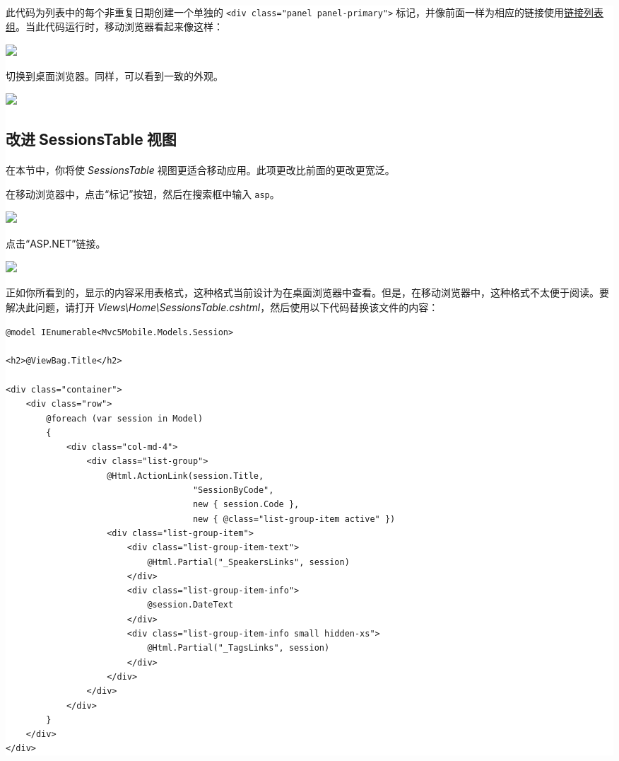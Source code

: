 此代码为列表中的每个非重复日期创建一个单独的 `<div class="panel panel-primary">` 标记，并像前面一样为相应的链接使用[链接列表组][linked list group]。当此代码运行时，移动浏览器看起来像这样：

![][AllDatesFixed2]

切换到桌面浏览器。同样，可以看到一致的外观。

![][AllDatesFixed2Desktop]

## <a name="bkmk_improvesessionstable"></a> 改进 SessionsTable 视图
在本节中，你将使 *SessionsTable* 视图更适合移动应用。此项更改比前面的更改更宽泛。

在移动浏览器中，点击“标记”按钮，然后在搜索框中输入 `asp`。

![][AllTagsFixedSearchByASP]

点击“ASP.NET”链接。

![][SessionsTableTagASP.NET]

正如你所看到的，显示的内容采用表格式，这种格式当前设计为在桌面浏览器中查看。但是，在移动浏览器中，这种格式不太便于阅读。要解决此问题，请打开 *Views\\Home\\SessionsTable.cshtml*，然后使用以下代码替换该文件的内容：

```
@model IEnumerable<Mvc5Mobile.Models.Session>

<h2>@ViewBag.Title</h2>

<div class="container">
    <div class="row">
        @foreach (var session in Model)
        {
            <div class="col-md-4">
                <div class="list-group">
                    @Html.ActionLink(session.Title, 
                                     "SessionByCode", 
                                     new { session.Code }, 
                                     new { @class="list-group-item active" })
                    <div class="list-group-item">
                        <div class="list-group-item-text">
                            @Html.Partial("_SpeakersLinks", session)
                        </div>
                        <div class="list-group-item-info">
                            @session.DateText
                        </div>
                        <div class="list-group-item-info small hidden-xs">
                            @Html.Partial("_TagsLinks", session)
                        </div>
                    </div>
                </div>
            </div>
        }
    </div>
</div>
```


[Deploy the starter project to an Azure web app]: #bkmk_DeployStarterProject
[Bootstrap CSS Framework]: #bkmk_bootstrap
[Override the Views, Layouts, and Partial Views]: #bkmk_overrideviews
[Create Browser-Specific Views]: #bkmk_browserviews
[Improve the Speakers List]: #bkmk_Improvespeakerslist
[Improve the Tags List]: #bkmk_improvetags
[Improve the Dates List]: #bkmk_improvedates
[Improve the SessionsTable View]: #bkmk_improvesessionstable
[Improve the SessionByCode View]: #bkmk_improvesessionbycode
[Visual Studio Express 2013]: http://www.visualstudio.com/downloads/download-visual-studio-vs#d-express-web
[Visual Studio 2015]: https://www.visualstudio.com/downloads/download-visual-studio-vs
[AzureSDKVs2013]: http://go.microsoft.com/fwlink/p/?linkid=323510&clcid=0x409
[Fiddler]: http://www.fiddler2.com/fiddler2/
[EmulatorIE11]: http://msdn.microsoft.com/zh-cn/library/ie/dn255001.aspx
[EmulatorOpera]: http://www.opera.com/developer/tools/mobile/
[StarterProject]: http://go.microsoft.com/fwlink/?LinkID=398780&clcid=0x409
[CompletedProject]: http://go.microsoft.com/fwlink/?LinkID=398781&clcid=0x409
[BootstrapSite]: http://getbootstrap.com/
[WebPIAzureSdk23NetVS13]: ./media/web-sites-dotnet-deploy-aspnet-mvc-mobile-app/WebPIAzureSdk23NetVS13.png
[linked list group]: http://getbootstrap.com/components/#list-group-linked
[glyphicon]: http://getbootstrap.com/components/#glyphicons
[panels]: http://getbootstrap.com/components/#panels
[custom linked list group]: http://getbootstrap.com/components/#list-group-custom-content
[grid system]: http://getbootstrap.com/css/#grid
[responsive utilities]: http://getbootstrap.com/css/#responsive-utilities
[Official Bootstrap Blog]: http://blog.getbootstrap.com/
[Twitter Bootstrap Tutorial from Tutorial Republic]: http://www.tutorialrepublic.com/twitter-bootstrap-tutorial/
[The Bootstrap Playground]: http://www.bootply.com/
[W3C Recommendation Mobile Web Application Best Practices]: http://www.w3.org/TR/mwabp/
[W3C Candidate Recommendation for media queries]: http://www.w3.org/TR/css3-mediaqueries/
[DeployClickPublish]: ./media/web-sites-dotnet-deploy-aspnet-mvc-mobile-app/deploy-to-azure-website-1.png
[DeployClickWebSites]: ./media/web-sites-dotnet-deploy-aspnet-mvc-mobile-app/deploy-to-azure-website-2.png
[DeploySignIn]: ./media/web-sites-dotnet-deploy-aspnet-mvc-mobile-app/deploy-to-azure-website-3.png
[DeployUsername]: ./media/web-sites-dotnet-deploy-aspnet-mvc-mobile-app/deploy-to-azure-website-4.png
[DeployPassword]: ./media/web-sites-dotnet-deploy-aspnet-mvc-mobile-app/deploy-to-azure-website-5.png
[DeployNewWebsite]: ./media/web-sites-dotnet-deploy-aspnet-mvc-mobile-app/deploy-to-azure-website-6.png
[DeploySiteSettings]: ./media/web-sites-dotnet-deploy-aspnet-mvc-mobile-app/deploy-to-azure-website-7.png
[DeployPublishSite]: ./media/web-sites-dotnet-deploy-aspnet-mvc-mobile-app/deploy-to-azure-website-8.png
[MobileHomePage]: ./media/web-sites-dotnet-deploy-aspnet-mvc-mobile-app/mobile-home-page.png
[FixedSessionsByTag]: ./media/web-sites-dotnet-deploy-aspnet-mvc-mobile-app/SessionsByTag-ASP.NET-Fixed.png
[AllTags]: ./media/web-sites-dotnet-deploy-aspnet-mvc-mobile-app/AllTags.png
[SessionsByTagASP.NET]: ./media/web-sites-dotnet-deploy-aspnet-mvc-mobile-app/SessionsByTag-ASP.NET.png
[SessionsByTagASP.NETNoBootstrap]: ./media/web-sites-dotnet-deploy-aspnet-mvc-mobile-app/SessionsByTag-ASP.NET-NoBootstrap.png
[AllTagsMobile_LayoutMobile]: ./media/web-sites-dotnet-deploy-aspnet-mvc-mobile-app/AllTagsMobile-_LayoutMobile.png
[AllTagsMobile_LayoutMobileDesktop]: ./media/web-sites-dotnet-deploy-aspnet-mvc-mobile-app/AllTagsMobile-_LayoutMobile-Desktop.png
[ResolveDefaultDisplayMode]: ./media/web-sites-dotnet-deploy-aspnet-mvc-mobile-app/Resolve-DefaultDisplayMode.png
[AllTagsIPhone_LayoutIPhone]: ./media/web-sites-dotnet-deploy-aspnet-mvc-mobile-app/AllTagsIPhone-_LayoutIPhone.png
[AllSpeakers_LayoutMobile]: ./media/web-sites-dotnet-deploy-aspnet-mvc-mobile-app/AllSpeakers-_LayoutMobile.png
[AllSpeakers_LayoutMobileOverridden]: ./media/web-sites-dotnet-deploy-aspnet-mvc-mobile-app/AllSpeakers-_LayoutMobile-Overridden.png
[AllSpeakersFixed]: ./media/web-sites-dotnet-deploy-aspnet-mvc-mobile-app/AllSpeakers-Fixed.png
[AllSpeakersFixedDesktop]: ./media/web-sites-dotnet-deploy-aspnet-mvc-mobile-app/AllSpeakers-Fixed-Desktop.png
[AllSpeakersFixedSearchBySC]: ./media/web-sites-dotnet-deploy-aspnet-mvc-mobile-app/AllSpeakers-Fixed-SearchBySC.png
[AllTagsFixedDesktop]: ./media/web-sites-dotnet-deploy-aspnet-mvc-mobile-app/AllTags-Fixed-Desktop.png
[AllTagsFixed]: ./media/web-sites-dotnet-deploy-aspnet-mvc-mobile-app/AllTags-Fixed.png
[AllDatesFixed]: ./media/web-sites-dotnet-deploy-aspnet-mvc-mobile-app/AllDates-Fixed.png
[AllDatesFixed2]: ./media/web-sites-dotnet-deploy-aspnet-mvc-mobile-app/AllDates-Fixed2.png
[AllDatesFixed2Desktop]: ./media/web-sites-dotnet-deploy-aspnet-mvc-mobile-app/AllDates-Fixed2-Desktop.png
[AllTagsFixedSearchByASP]: ./media/web-sites-dotnet-deploy-aspnet-mvc-mobile-app/AllTags-Fixed-SearchByASP.png
[SessionsTableTagASP.NET]: ./media/web-sites-dotnet-deploy-aspnet-mvc-mobile-app/SessionsTable-Tag-ASP.NET.png
[SessionsTableFixedTagASP.NETDesktop]: ./media/web-sites-dotnet-deploy-aspnet-mvc-mobile-app/SessionsTable-Fixed-Tag-ASP.NET-Desktop.png
[SessionByCode3-644]: ./media/web-sites-dotnet-deploy-aspnet-mvc-mobile-app/SessionByCode-3-644.png
[SessionByCodeFixed3-644]: ./media/web-sites-dotnet-deploy-aspnet-mvc-mobile-app/SessionByCode-Fixed-3-644.png